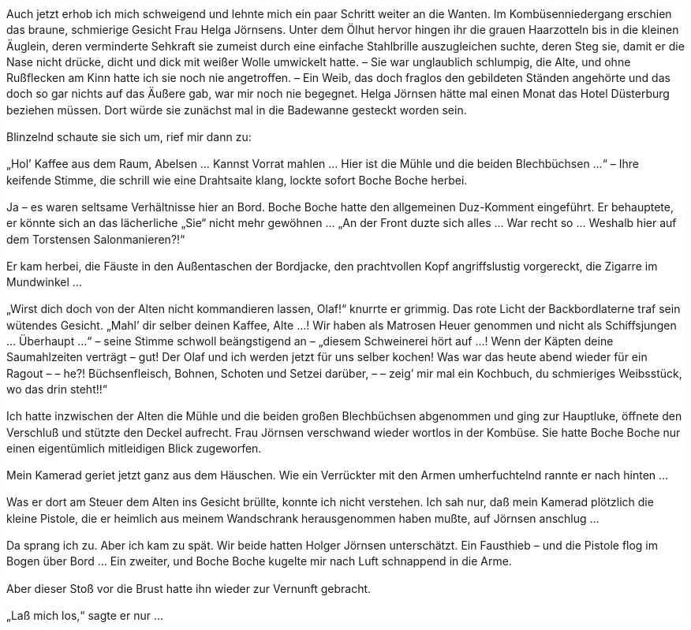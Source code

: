 Auch jetzt erhob ich mich schweigend und lehnte mich ein paar Schritt weiter an
die Wanten. Im Kombüsenniedergang erschien das braune, schmierige Gesicht Frau
Helga Jörnsens. Unter dem Ölhut hervor hingen ihr die grauen Haarzotteln bis in
die kleinen Äuglein, deren verminderte Sehkraft sie zumeist durch eine einfache
Stahlbrille auszugleichen suchte, deren Steg sie, damit er die Nase nicht
drücke, dicht und dick mit weißer Wolle umwickelt hatte. – Sie war unglaublich
schlumpig, die Alte, und ohne Rußflecken am Kinn hatte ich sie noch nie
angetroffen. – Ein Weib, das doch fraglos den gebildeten Ständen angehörte und
das doch so gar nichts auf das Äußere gab, war mir noch nie begegnet. Helga
Jörnsen hätte mal einen Monat das Hotel Düsterburg beziehen müssen. Dort würde
sie zunächst mal in die Badewanne gesteckt worden sein.

Blinzelnd schaute sie sich um, rief mir dann zu:

„Hol’ Kaffee aus dem Raum, Abelsen … Kannst Vorrat mahlen … Hier ist die Mühle
und die beiden Blechbüchsen …“ – Ihre keifende Stimme, die schrill wie eine
Drahtsaite klang, lockte sofort Boche Boche herbei.

Ja – es waren seltsame Verhältnisse hier an Bord. Boche Boche hatte den
allgemeinen Duz-Komment eingeführt. Er behauptete, er könnte sich an das
lächerliche „Sie“ nicht mehr gewöhnen … „An der Front duzte sich alles … War
recht so … Weshalb hier auf dem Torstensen Salonmanieren?!“

Er kam herbei, die Fäuste in den Außentaschen der Bordjacke, den prachtvollen
Kopf angriffslustig vorgereckt, die Zigarre im Mundwinkel …

„Wirst dich doch von der Alten nicht kommandieren lassen, Olaf!“ knurrte er
grimmig. Das rote Licht der Backbordlaterne traf sein wütendes Gesicht. „Mahl’
dir selber deinen Kaffee, Alte …! Wir haben als Matrosen Heuer genommen und
nicht als Schiffsjungen … Überhaupt …“ – seine Stimme schwoll beängstigend an –
„diesem Schweinerei hört auf …! Wenn der Käpten deine Saumahlzeiten verträgt –
gut! Der Olaf und ich werden jetzt für uns selber kochen! Was war das heute
abend wieder für ein Ragout – – he?! Büchsenfleisch, Bohnen, Schoten und Setzei
darüber, – – zeig’ mir mal ein Kochbuch, du schmieriges Weibsstück, wo das drin
steht!!“

Ich hatte inzwischen der Alten die Mühle und die beiden großen Blechbüchsen
abgenommen und ging zur Hauptluke, öffnete den Verschluß und stützte den Deckel
aufrecht. Frau Jörnsen verschwand wieder wortlos in der Kombüse. Sie hatte
Boche Boche nur einen eigentümlich mitleidigen Blick zugeworfen.

Mein Kamerad geriet jetzt ganz aus dem Häuschen. Wie ein Verrückter mit den
Armen umherfuchtelnd rannte er nach hinten …

Was er dort am Steuer dem Alten ins Gesicht brüllte, konnte ich nicht
verstehen. Ich sah nur, daß mein Kamerad plötzlich die kleine Pistole, die er
heimlich aus meinem Wandschrank herausgenommen haben mußte, auf Jörnsen
anschlug …

Da sprang ich zu. Aber ich kam zu spät. Wir beide hatten Holger Jörnsen
unterschätzt. Ein Fausthieb – und die Pistole flog im Bogen über Bord … Ein
zweiter, und Boche Boche kugelte mir nach Luft schnappend in die Arme.

Aber dieser Stoß vor die Brust hatte ihn wieder zur Vernunft gebracht.

„Laß mich los,“ sagte er nur …
